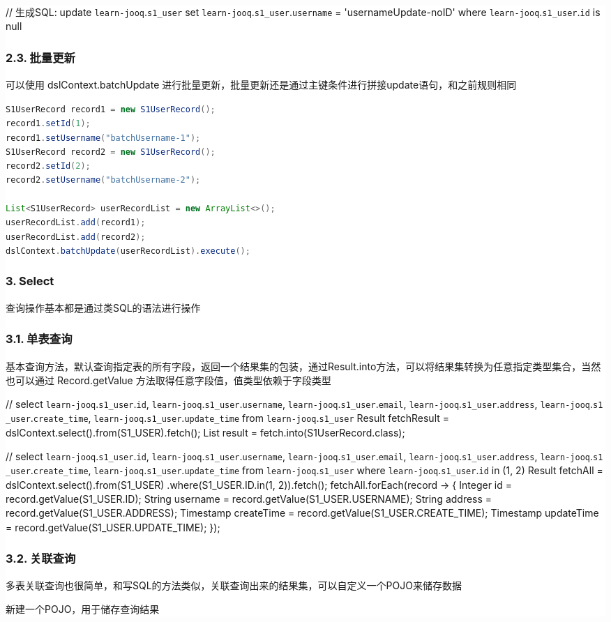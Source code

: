 // 生成SQL: update `learn-jooq`.`s1_user` set `learn-jooq`.`s1_user`.`username` = 'usernameUpdate-noID' where `learn-jooq`.`s1_user`.`id` is null

### 2.3. 批量更新

可以使用 dslContext.batchUpdate 进行批量更新，批量更新还是通过主键条件进行拼接update语句，和之前规则相同

```java
S1UserRecord record1 = new S1UserRecord();
record1.setId(1);
record1.setUsername("batchUsername-1");
S1UserRecord record2 = new S1UserRecord();
record2.setId(2);
record2.setUsername("batchUsername-2");

List<S1UserRecord> userRecordList = new ArrayList<>();
userRecordList.add(record1);
userRecordList.add(record2);
dslContext.batchUpdate(userRecordList).execute();
```

### 3. Select

查询操作基本都是通过类SQL的语法进行操作

### 3.1. 单表查询

基本查询方法，默认查询指定表的所有字段，返回一个结果集的包装，通过Result.into方法，可以将结果集转换为任意指定类型集合，当然也可以通过 Record.getValue 方法取得任意字段值，值类型依赖于字段类型

// select `learn-jooq`.`s1_user`.`id`, `learn-jooq`.`s1_user`.`username`, `learn-jooq`.`s1_user`.`email`, `learn-jooq`.`s1_user`.`address`, `learn-jooq`.`s1_user`.`create_time`, `learn-jooq`.`s1_user`.`update_time` from `learn-jooq`.`s1_user`
Result<Record> fetchResult = dslContext.select().from(S1_USER).fetch();
List<S1UserRecord> result = fetch.into(S1UserRecord.class);

// select `learn-jooq`.`s1_user`.`id`, `learn-jooq`.`s1_user`.`username`, `learn-jooq`.`s1_user`.`email`, `learn-jooq`.`s1_user`.`address`, `learn-jooq`.`s1_user`.`create_time`, `learn-jooq`.`s1_user`.`update_time` from `learn-jooq`.`s1_user` where `learn-jooq`.`s1_user`.`id` in (1, 2)
Result<Record> fetchAll = dslContext.select().from(S1_USER)
                .where(S1_USER.ID.in(1, 2)).fetch();
fetchAll.forEach(record -> {
    Integer id = record.getValue(S1_USER.ID);
    String username = record.getValue(S1_USER.USERNAME);
    String address = record.getValue(S1_USER.ADDRESS);
    Timestamp createTime = record.getValue(S1_USER.CREATE_TIME);
    Timestamp updateTime = record.getValue(S1_USER.UPDATE_TIME);
});

### 3.2. 关联查询

多表关联查询也很简单，和写SQL的方法类似，关联查询出来的结果集，可以自定义一个POJO来储存数据

新建一个POJO，用于储存查询结果
